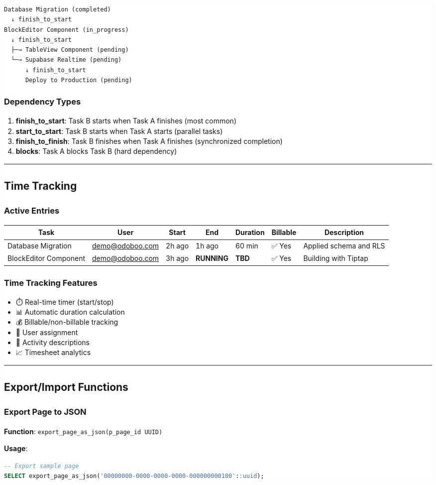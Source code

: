 ```
Database Migration (completed)
  ↓ finish_to_start
BlockEditor Component (in_progress)
  ↓ finish_to_start
  ├─→ TableView Component (pending)
  └─→ Supabase Realtime (pending)
      ↓ finish_to_start
      Deploy to Production (pending)
```

### Dependency Types

1. **finish_to_start**: Task B starts when Task A finishes (most common)
2. **start_to_start**: Task B starts when Task A starts (parallel tasks)
3. **finish_to_finish**: Task B finishes when Task A finishes (synchronized completion)
4. **blocks**: Task A blocks Task B (hard dependency)

---

## Time Tracking

### Active Entries

| Task | User | Start | End | Duration | Billable | Description |
|------|------|-------|-----|----------|----------|-------------|
| Database Migration | demo@odoboo.com | 2h ago | 1h ago | 60 min | ✅ Yes | Applied schema and RLS |
| BlockEditor Component | demo@odoboo.com | 3h ago | **RUNNING** | **TBD** | ✅ Yes | Building with Tiptap |

### Time Tracking Features

- ⏱️ Real-time timer (start/stop)
- 📊 Automatic duration calculation
- 💰 Billable/non-billable tracking
- 👤 User assignment
- 📝 Activity descriptions
- 📈 Timesheet analytics

---

## Export/Import Functions

### Export Page to JSON

**Function**: `export_page_as_json(p_page_id UUID)`

**Usage**:
```sql
-- Export sample page
SELECT export_page_as_json('00000000-0000-0000-0000-000000000100'::uuid);
```
